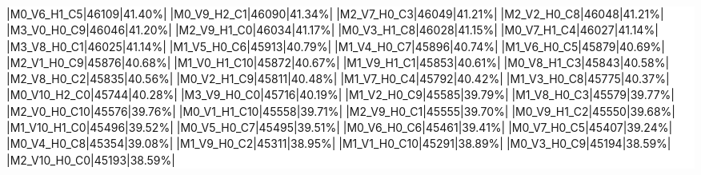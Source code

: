 |M0_V6_H1_C5|46109|41.40%|
|M0_V9_H2_C1|46090|41.34%|
|M2_V7_H0_C3|46049|41.21%|
|M2_V2_H0_C8|46048|41.21%|
|M3_V0_H0_C9|46046|41.20%|
|M2_V9_H1_C0|46034|41.17%|
|M0_V3_H1_C8|46028|41.15%|
|M0_V7_H1_C4|46027|41.14%|
|M3_V8_H0_C1|46025|41.14%|
|M1_V5_H0_C6|45913|40.79%|
|M1_V4_H0_C7|45896|40.74%|
|M1_V6_H0_C5|45879|40.69%|
|M2_V1_H0_C9|45876|40.68%|
|M1_V0_H1_C10|45872|40.67%|
|M1_V9_H1_C1|45853|40.61%|
|M0_V8_H1_C3|45843|40.58%|
|M2_V8_H0_C2|45835|40.56%|
|M0_V2_H1_C9|45811|40.48%|
|M1_V7_H0_C4|45792|40.42%|
|M1_V3_H0_C8|45775|40.37%|
|M0_V10_H2_C0|45744|40.28%|
|M3_V9_H0_C0|45716|40.19%|
|M1_V2_H0_C9|45585|39.79%|
|M1_V8_H0_C3|45579|39.77%|
|M2_V0_H0_C10|45576|39.76%|
|M0_V1_H1_C10|45558|39.71%|
|M2_V9_H0_C1|45555|39.70%|
|M0_V9_H1_C2|45550|39.68%|
|M1_V10_H1_C0|45496|39.52%|
|M0_V5_H0_C7|45495|39.51%|
|M0_V6_H0_C6|45461|39.41%|
|M0_V7_H0_C5|45407|39.24%|
|M0_V4_H0_C8|45354|39.08%|
|M1_V9_H0_C2|45311|38.95%|
|M1_V1_H0_C10|45291|38.89%|
|M0_V3_H0_C9|45194|38.59%|
|M2_V10_H0_C0|45193|38.59%|